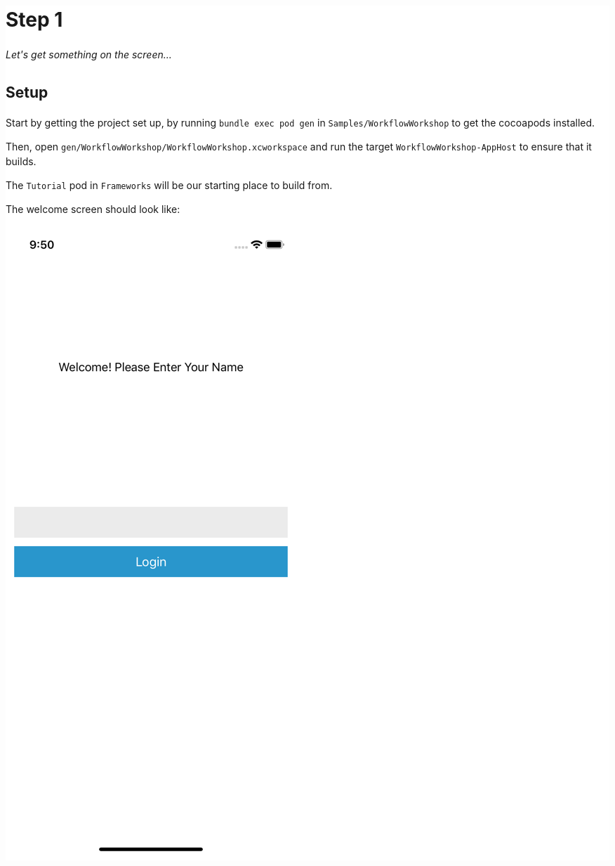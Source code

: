 # Step 1

_Let's get something on the screen..._

## Setup

Start by getting the project set up, by running `bundle exec pod gen` in `Samples/WorkflowWorkshop` to get the cocoapods installed.

Then, open `gen/WorkflowWorkshop/WorkflowWorkshop.xcworkspace` and run the target `WorkflowWorkshop-AppHost` to ensure that it builds.

The `Tutorial` pod in `Frameworks` will be our starting place to build from.

The welcome screen should look like:

![Welcome](images/welcome.png)
